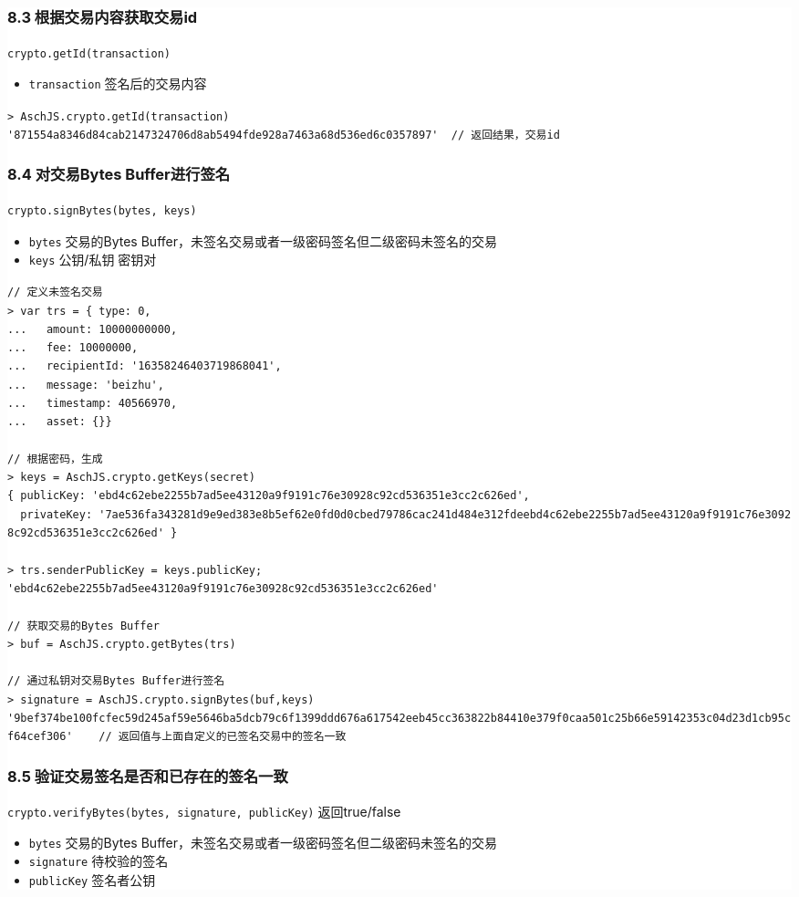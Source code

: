 ### **8.3 根据交易内容获取交易id**

`crypto.getId(transaction)`

- `transaction` 签名后的交易内容

```
> AschJS.crypto.getId(transaction)  
'871554a8346d84cab2147324706d8ab5494fde928a7463a68d536ed6c0357897'  // 返回结果，交易id

```

### **8.4 对交易Bytes Buffer进行签名**

`crypto.signBytes(bytes, keys)`

- `bytes` 交易的Bytes Buffer，未签名交易或者一级密码签名但二级密码未签名的交易
- `keys` 公钥/私钥 密钥对

```
// 定义未签名交易
> var trs = { type: 0,  
...   amount: 10000000000,
...   fee: 10000000,
...   recipientId: '16358246403719868041',
...   message: 'beizhu',
...   timestamp: 40566970,
...   asset: {}}

// 根据密码，生成
> keys = AschJS.crypto.getKeys(secret)
{ publicKey: 'ebd4c62ebe2255b7ad5ee43120a9f9191c76e30928c92cd536351e3cc2c626ed',
  privateKey: '7ae536fa343281d9e9ed383e8b5ef62e0fd0d0cbed79786cac241d484e312fdeebd4c62ebe2255b7ad5ee43120a9f9191c76e30928c92cd536351e3cc2c626ed' }
 
> trs.senderPublicKey = keys.publicKey;
'ebd4c62ebe2255b7ad5ee43120a9f9191c76e30928c92cd536351e3cc2c626ed'

// 获取交易的Bytes Buffer
> buf = AschJS.crypto.getBytes(trs)

// 通过私钥对交易Bytes Buffer进行签名
> signature = AschJS.crypto.signBytes(buf,keys)
'9bef374be100fcfec59d245af59e5646ba5dcb79c6f1399ddd676a617542eeb45cc363822b84410e379f0caa501c25b66e59142353c04d23d1cb95cf64cef306'    // 返回值与上面自定义的已签名交易中的签名一致

```

### **8.5 验证交易签名是否和已存在的签名一致**

`crypto.verifyBytes(bytes, signature, publicKey)` 返回true/false

- `bytes` 交易的Bytes Buffer，未签名交易或者一级密码签名但二级密码未签名的交易
- `signature` 待校验的签名
- `publicKey` 签名者公钥
